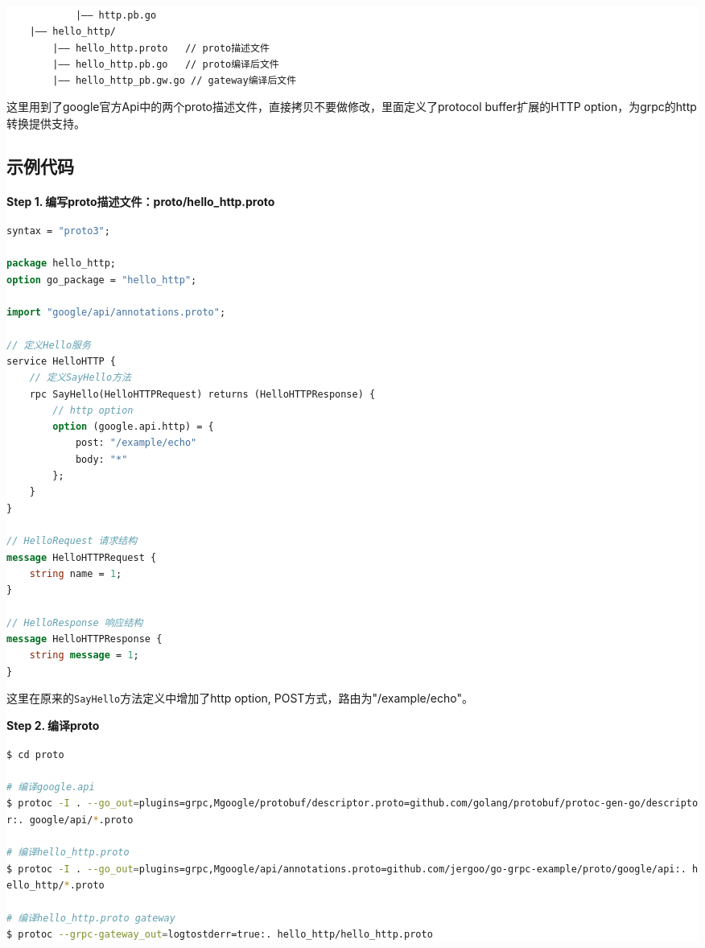 ```
			|—— http.pb.go
	|—— hello_http/
		|—— hello_http.proto   // proto描述文件
		|—— hello_http.pb.go   // proto编译后文件
		|—— hello_http_pb.gw.go // gateway编译后文件
```
这里用到了google官方Api中的两个proto描述文件，直接拷贝不要做修改，里面定义了protocol buffer扩展的HTTP option，为grpc的http转换提供支持。


## 示例代码

**Step 1. 编写proto描述文件：proto/hello_http.proto**

```protobuf
syntax = "proto3";

package hello_http;
option go_package = "hello_http";

import "google/api/annotations.proto";

// 定义Hello服务
service HelloHTTP {
    // 定义SayHello方法
    rpc SayHello(HelloHTTPRequest) returns (HelloHTTPResponse) {
        // http option
        option (google.api.http) = {
            post: "/example/echo"
            body: "*"
        };
    }
}

// HelloRequest 请求结构
message HelloHTTPRequest {
    string name = 1;
}

// HelloResponse 响应结构
message HelloHTTPResponse {
    string message = 1;
}

```
这里在原来的`SayHello`方法定义中增加了http option, POST方式，路由为"/example/echo"。

**Step 2. 编译proto**

```sh
$ cd proto

# 编译google.api
$ protoc -I . --go_out=plugins=grpc,Mgoogle/protobuf/descriptor.proto=github.com/golang/protobuf/protoc-gen-go/descriptor:. google/api/*.proto

# 编译hello_http.proto
$ protoc -I . --go_out=plugins=grpc,Mgoogle/api/annotations.proto=github.com/jergoo/go-grpc-example/proto/google/api:. hello_http/*.proto

# 编译hello_http.proto gateway
$ protoc --grpc-gateway_out=logtostderr=true:. hello_http/hello_http.proto
```
